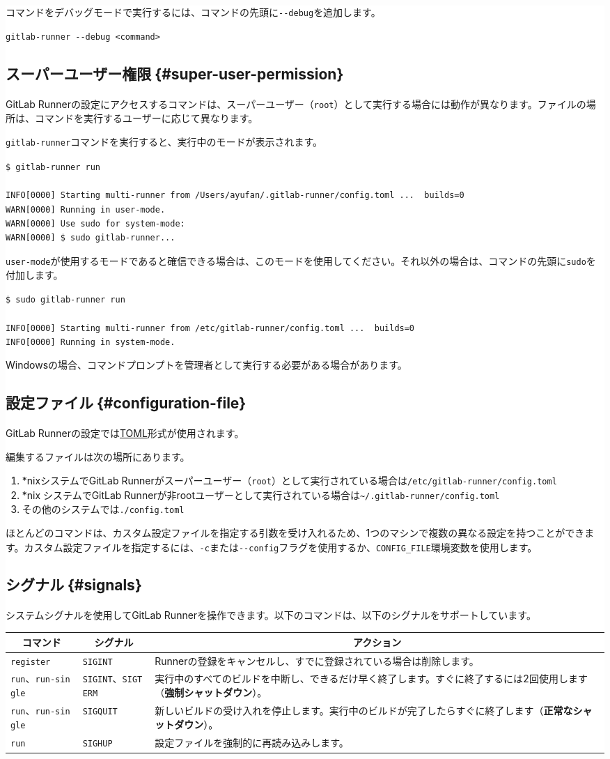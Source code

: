 コマンドをデバッグモードで実行するには、コマンドの先頭に`--debug`を追加します。

```shell
gitlab-runner --debug <command>
```

## スーパーユーザー権限 {#super-user-permission}

GitLab Runnerの設定にアクセスするコマンドは、スーパーユーザー（`root`）として実行する場合には動作が異なります。ファイルの場所は、コマンドを実行するユーザーに応じて異なります。

`gitlab-runner`コマンドを実行すると、実行中のモードが表示されます。

```shell
$ gitlab-runner run

INFO[0000] Starting multi-runner from /Users/ayufan/.gitlab-runner/config.toml ...  builds=0
WARN[0000] Running in user-mode.
WARN[0000] Use sudo for system-mode:
WARN[0000] $ sudo gitlab-runner...
```

`user-mode`が使用するモードであると確信できる場合は、このモードを使用してください。それ以外の場合は、コマンドの先頭に`sudo`を付加します。

```shell
$ sudo gitlab-runner run

INFO[0000] Starting multi-runner from /etc/gitlab-runner/config.toml ...  builds=0
INFO[0000] Running in system-mode.
```

Windowsの場合、コマンドプロンプトを管理者として実行する必要がある場合があります。

## 設定ファイル {#configuration-file}

GitLab Runnerの設定では[TOML](https://github.com/toml-lang/toml)形式が使用されます。

編集するファイルは次の場所にあります。

1. \*nixシステムでGitLab Runnerがスーパーユーザー（`root`）として実行されている場合は`/etc/gitlab-runner/config.toml`
1. \*nix システムでGitLab Runnerが非rootユーザーとして実行されている場合は`~/.gitlab-runner/config.toml`
1. その他のシステムでは`./config.toml`

ほとんどのコマンドは、カスタム設定ファイルを指定する引数を受け入れるため、1つのマシンで複数の異なる設定を持つことができます。カスタム設定ファイルを指定するには、`-c`または`--config`フラグを使用するか、`CONFIG_FILE`環境変数を使用します。

## シグナル {#signals}

システムシグナルを使用してGitLab Runnerを操作できます。以下のコマンドは、以下のシグナルをサポートしています。

| コマンド             | シグナル              | アクション |
|---------------------|---------------------|--------|
| `register`          | `SIGINT`            | Runnerの登録をキャンセルし、すでに登録されている場合は削除します。 |
| `run`、`run-single` | `SIGINT`、`SIGTERM` | 実行中のすべてのビルドを中断し、できるだけ早く終了します。すぐに終了するには2回使用します（**強制シャットダウン**）。 |
| `run`、`run-single` | `SIGQUIT`           | 新しいビルドの受け入れを停止します。実行中のビルドが完了したらすぐに終了します（**正常なシャットダウン**）。 |
| `run`               | `SIGHUP`            | 設定ファイルを強制的に再読み込みします。 |
